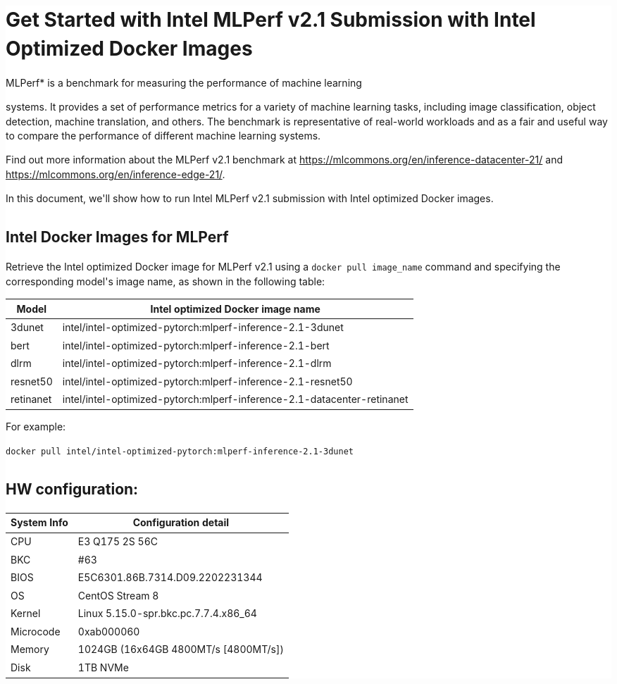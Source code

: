 # Get Started with Intel MLPerf v2.1 Submission with Intel Optimized Docker Images

MLPerf\* is a benchmark for measuring the performance of machine learning

systems. It provides a set of performance metrics for a variety of machine
learning tasks, including image classification, object detection, machine
translation, and others. The benchmark is representative of real-world
workloads and as a fair and useful way to compare the performance of different
machine learning systems.

Find out more information about the MLPerf v2.1 benchmark at
https://mlcommons.org/en/inference-datacenter-21/  and
https://mlcommons.org/en/inference-edge-21/.

In this document, we'll show how to run Intel MLPerf v2.1 submission with Intel
optimized Docker images.

## Intel Docker Images for MLPerf

Retrieve the Intel optimized Docker image for MLPerf v2.1 using a
``docker pull image_name`` command and specifying the corresponding model's
image name, as shown in the following table:

|  Model  | Intel optimized Docker image name            |
| --------------- | ------------------------------------ |
| 3dunet          | intel/intel-optimized-pytorch:mlperf-inference-2.1-3dunet                       |
| bert            | intel/intel-optimized-pytorch:mlperf-inference-2.1-bert                                  |
| dlrm            | intel/intel-optimized-pytorch:mlperf-inference-2.1-dlrm      |
| resnet50        | intel/intel-optimized-pytorch:mlperf-inference-2.1-resnet50                    |
| retinanet       | intel/intel-optimized-pytorch:mlperf-inference-2.1-datacenter-retinanet |

For example:
```
docker pull intel/intel-optimized-pytorch:mlperf-inference-2.1-3dunet
```

## HW configuration:

| System Info     | Configuration detail                 |
| --------------- | ------------------------------------ |
| CPU             | E3 Q175 2S 56C                       |
| BKC             | #63                                  |
| BIOS            | E5C6301.86B.7314.D09.2202231344      |
| OS              | CentOS  Stream 8                     |
| Kernel          | Linux 5.15.0-spr.bkc.pc.7.7.4.x86_64 |
| Microcode       | 0xab000060                           |
| Memory          | 1024GB (16x64GB 4800MT/s [4800MT/s]) |
| Disk            | 1TB NVMe                             |
